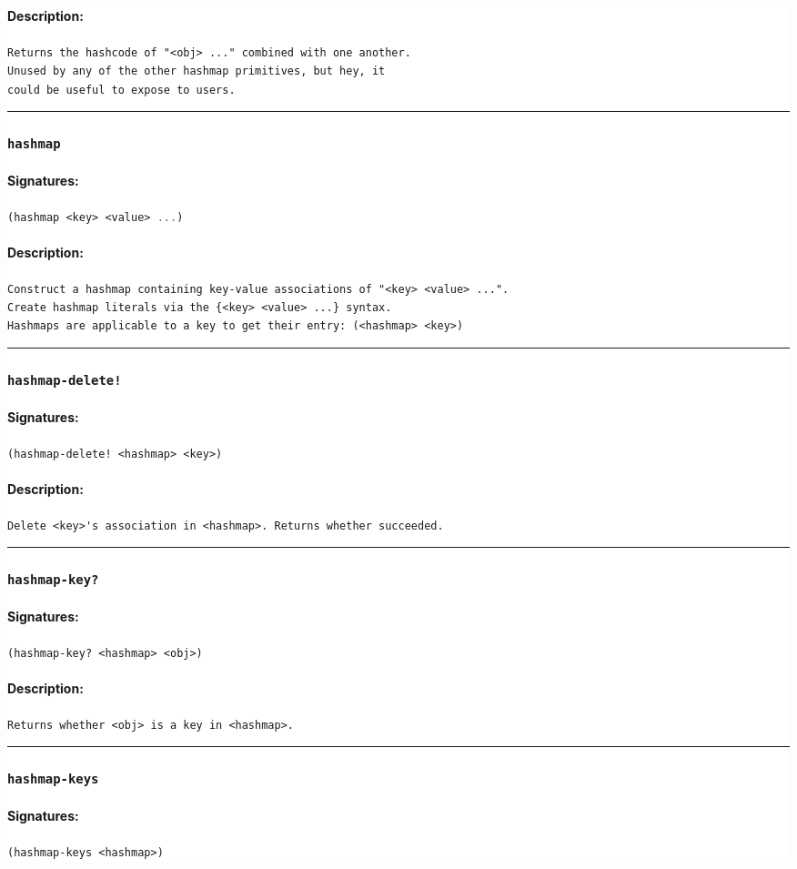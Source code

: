 #### Description:
```
Returns the hashcode of "<obj> ..." combined with one another.
Unused by any of the other hashmap primitives, but hey, it
could be useful to expose to users.
```

-------------------------------------------------------------------------------
### `hashmap`

#### Signatures:
```scheme
(hashmap <key> <value> ...)
```

#### Description:
```
Construct a hashmap containing key-value associations of "<key> <value> ...".
Create hashmap literals via the {<key> <value> ...} syntax.
Hashmaps are applicable to a key to get their entry: (<hashmap> <key>)
```

-------------------------------------------------------------------------------
### `hashmap-delete!`

#### Signatures:
```scheme
(hashmap-delete! <hashmap> <key>)
```

#### Description:
```
Delete <key>'s association in <hashmap>. Returns whether succeeded.
```

-------------------------------------------------------------------------------
### `hashmap-key?`

#### Signatures:
```scheme
(hashmap-key? <hashmap> <obj>)
```

#### Description:
```
Returns whether <obj> is a key in <hashmap>.
```

-------------------------------------------------------------------------------
### `hashmap-keys`

#### Signatures:
```scheme
(hashmap-keys <hashmap>)
```
